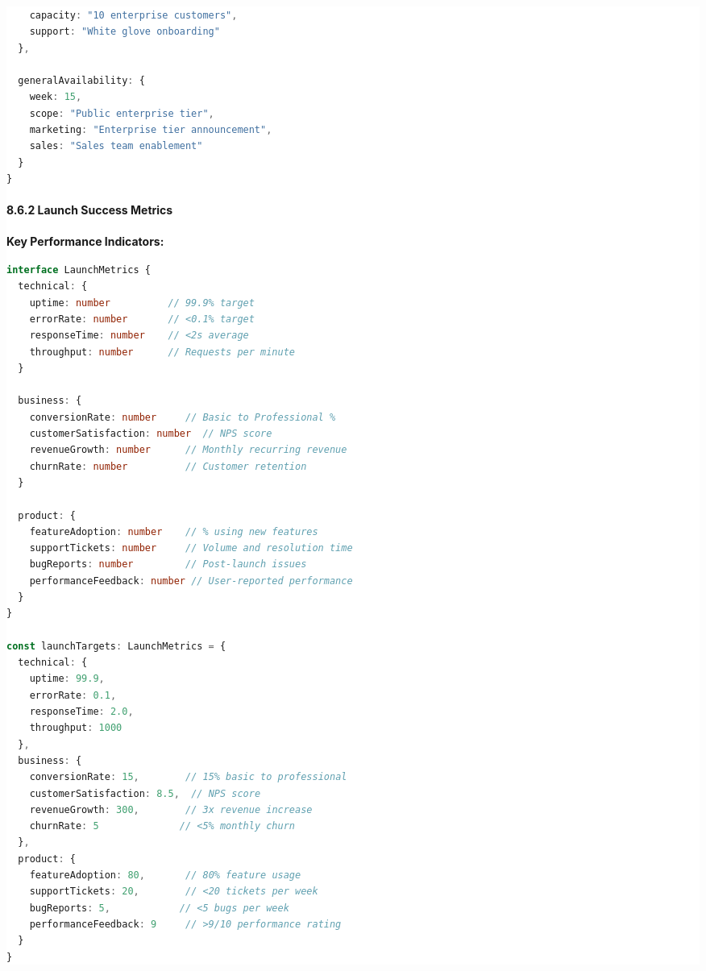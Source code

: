 ```typescript
    capacity: "10 enterprise customers",
    support: "White glove onboarding"
  },

  generalAvailability: {
    week: 15,
    scope: "Public enterprise tier",
    marketing: "Enterprise tier announcement",
    sales: "Sales team enablement"
  }
}
```

#### 8.6.2 Launch Success Metrics
**Key Performance Indicators:**
```typescript
interface LaunchMetrics {
  technical: {
    uptime: number          // 99.9% target
    errorRate: number       // <0.1% target
    responseTime: number    // <2s average
    throughput: number      // Requests per minute
  }

  business: {
    conversionRate: number     // Basic to Professional %
    customerSatisfaction: number  // NPS score
    revenueGrowth: number      // Monthly recurring revenue
    churnRate: number          // Customer retention
  }

  product: {
    featureAdoption: number    // % using new features
    supportTickets: number     // Volume and resolution time
    bugReports: number         // Post-launch issues
    performanceFeedback: number // User-reported performance
  }
}

const launchTargets: LaunchMetrics = {
  technical: {
    uptime: 99.9,
    errorRate: 0.1,
    responseTime: 2.0,
    throughput: 1000
  },
  business: {
    conversionRate: 15,        // 15% basic to professional
    customerSatisfaction: 8.5,  // NPS score
    revenueGrowth: 300,        // 3x revenue increase
    churnRate: 5              // <5% monthly churn
  },
  product: {
    featureAdoption: 80,       // 80% feature usage
    supportTickets: 20,        // <20 tickets per week
    bugReports: 5,            // <5 bugs per week
    performanceFeedback: 9     // >9/10 performance rating
  }
}
```
